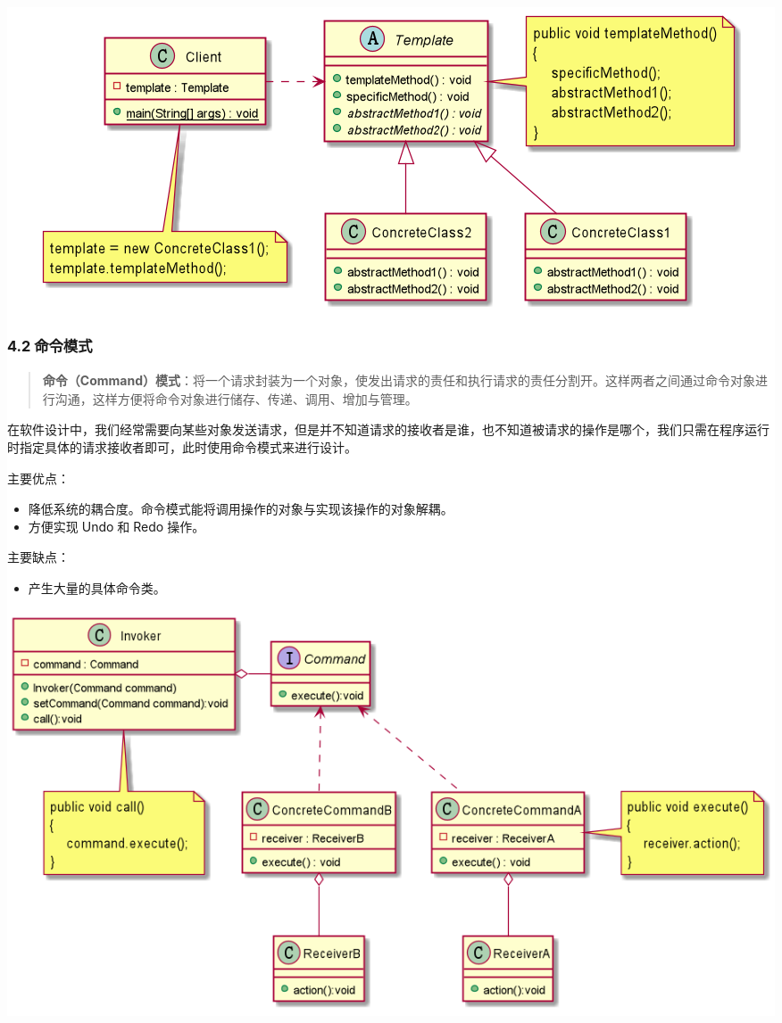 <div align="center"><img src="https://raw.githubusercontent.com/LyricYang/LyricYang.github.io/master/img/designpattern/20200211-6.png"/></div>

### 4.2 命令模式

>  **命令（Command）模式**：将一个请求封装为一个对象，使发出请求的责任和执行请求的责任分割开。这样两者之间通过命令对象进行沟通，这样方便将命令对象进行储存、传递、调用、增加与管理。 

在软件设计中，我们经常需要向某些对象发送请求，但是并不知道请求的接收者是谁，也不知道被请求的操作是哪个，我们只需在程序运行时指定具体的请求接收者即可，此时使用命令模式来进行设计。

主要优点：

-  降低系统的耦合度。命令模式能将调用操作的对象与实现该操作的对象解耦。 
-  方便实现 Undo 和 Redo 操作。 

主要缺点：

- 产生大量的具体命令类。

<div align="center"><img src="https://raw.githubusercontent.com/LyricYang/LyricYang.github.io/master/img/designpattern/20200211-5.png"/></div>
